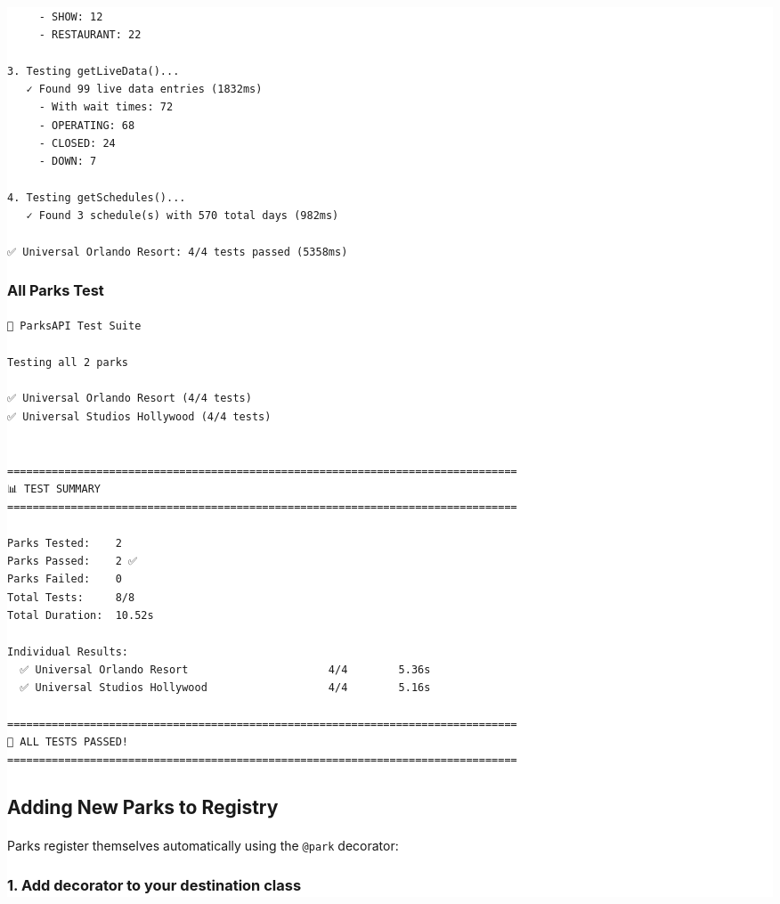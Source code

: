 ```
     - SHOW: 12
     - RESTAURANT: 22

3. Testing getLiveData()...
   ✓ Found 99 live data entries (1832ms)
     - With wait times: 72
     - OPERATING: 68
     - CLOSED: 24
     - DOWN: 7

4. Testing getSchedules()...
   ✓ Found 3 schedule(s) with 570 total days (982ms)

✅ Universal Orlando Resort: 4/4 tests passed (5358ms)
```

### All Parks Test

```
🎢 ParksAPI Test Suite

Testing all 2 parks

✅ Universal Orlando Resort (4/4 tests)
✅ Universal Studios Hollywood (4/4 tests)


================================================================================
📊 TEST SUMMARY
================================================================================

Parks Tested:    2
Parks Passed:    2 ✅
Parks Failed:    0
Total Tests:     8/8
Total Duration:  10.52s

Individual Results:
  ✅ Universal Orlando Resort                      4/4        5.36s
  ✅ Universal Studios Hollywood                   4/4        5.16s

================================================================================
🎉 ALL TESTS PASSED!
================================================================================
```

## Adding New Parks to Registry

Parks register themselves automatically using the `@park` decorator:

### 1. Add decorator to your destination class
